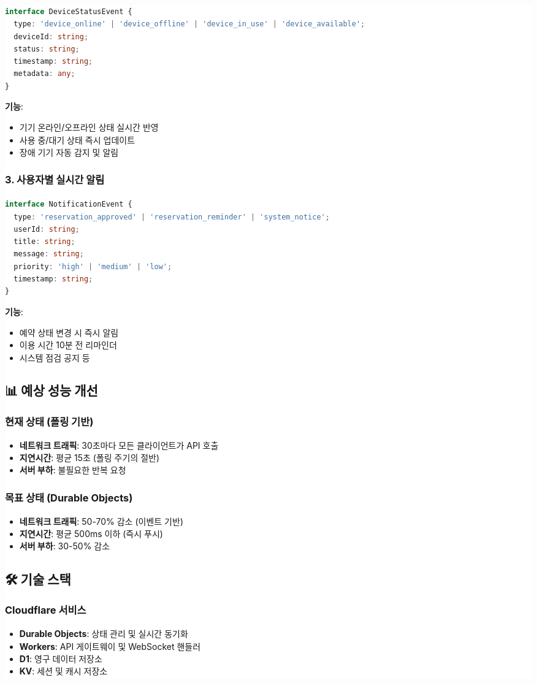 ```typescript
interface DeviceStatusEvent {
  type: 'device_online' | 'device_offline' | 'device_in_use' | 'device_available';
  deviceId: string;
  status: string;
  timestamp: string;
  metadata: any;
}
```

**기능**:
- 기기 온라인/오프라인 상태 실시간 반영
- 사용 중/대기 상태 즉시 업데이트
- 장애 기기 자동 감지 및 알림

### 3. 사용자별 실시간 알림

```typescript
interface NotificationEvent {
  type: 'reservation_approved' | 'reservation_reminder' | 'system_notice';
  userId: string;
  title: string;
  message: string;
  priority: 'high' | 'medium' | 'low';
  timestamp: string;
}
```

**기능**:
- 예약 상태 변경 시 즉시 알림
- 이용 시간 10분 전 리마인더
- 시스템 점검 공지 등

## 📊 예상 성능 개선

### 현재 상태 (폴링 기반)
- **네트워크 트래픽**: 30초마다 모든 클라이언트가 API 호출
- **지연시간**: 평균 15초 (폴링 주기의 절반)
- **서버 부하**: 불필요한 반복 요청

### 목표 상태 (Durable Objects)
- **네트워크 트래픽**: 50-70% 감소 (이벤트 기반)
- **지연시간**: 평균 500ms 이하 (즉시 푸시)
- **서버 부하**: 30-50% 감소

## 🛠️ 기술 스택

### Cloudflare 서비스
- **Durable Objects**: 상태 관리 및 실시간 동기화
- **Workers**: API 게이트웨이 및 WebSocket 핸들러
- **D1**: 영구 데이터 저장소
- **KV**: 세션 및 캐시 저장소
